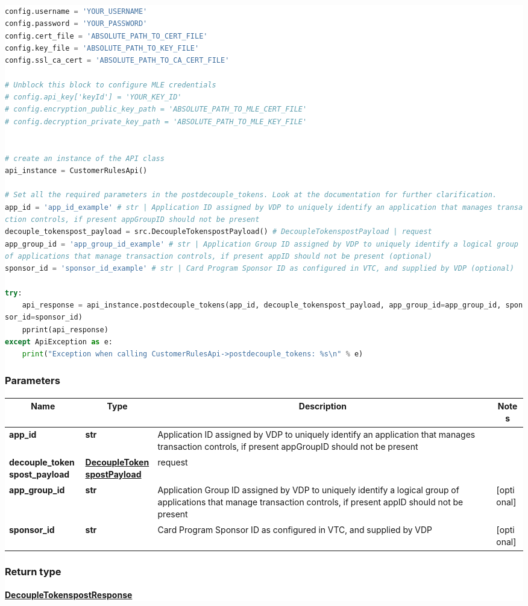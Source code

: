 ```python
config.username = 'YOUR_USERNAME'
config.password = 'YOUR_PASSWORD'
config.cert_file = 'ABSOLUTE_PATH_TO_CERT_FILE'
config.key_file = 'ABSOLUTE_PATH_TO_KEY_FILE'
config.ssl_ca_cert = 'ABSOLUTE_PATH_TO_CA_CERT_FILE'

# Unblock this block to configure MLE credentials
# config.api_key['keyId'] = 'YOUR_KEY_ID'
# config.encryption_public_key_path = 'ABSOLUTE_PATH_TO_MLE_CERT_FILE'
# config.decryption_private_key_path = 'ABSOLUTE_PATH_TO_MLE_KEY_FILE'


# create an instance of the API class
api_instance = CustomerRulesApi()

# Set all the required parameters in the postdecouple_tokens. Look at the documentation for further clarification.
app_id = 'app_id_example' # str | Application ID assigned by VDP to uniquely identify an application that manages transaction controls, if present appGroupID should not be present
decouple_tokenspost_payload = src.DecoupleTokenspostPayload() # DecoupleTokenspostPayload | request
app_group_id = 'app_group_id_example' # str | Application Group ID assigned by VDP to uniquely identify a logical group of applications that manage transaction controls, if present appID should not be present (optional)
sponsor_id = 'sponsor_id_example' # str | Card Program Sponsor ID as configured in VTC, and supplied by VDP (optional)

try: 
    api_response = api_instance.postdecouple_tokens(app_id, decouple_tokenspost_payload, app_group_id=app_group_id, sponsor_id=sponsor_id)
    pprint(api_response)
except ApiException as e:
    print("Exception when calling CustomerRulesApi->postdecouple_tokens: %s\n" % e)
```

### Parameters

Name | Type | Description  | Notes
------------- | ------------- | ------------- | -------------
 **app_id** | **str**| Application ID assigned by VDP to uniquely identify an application that manages transaction controls, if present appGroupID should not be present | 
 **decouple_tokenspost_payload** | [**DecoupleTokenspostPayload**](DecoupleTokenspostPayload.md)| request | 
 **app_group_id** | **str**| Application Group ID assigned by VDP to uniquely identify a logical group of applications that manage transaction controls, if present appID should not be present | [optional] 
 **sponsor_id** | **str**| Card Program Sponsor ID as configured in VTC, and supplied by VDP | [optional] 

### Return type

[**DecoupleTokenspostResponse**](DecoupleTokenspostResponse.md)
